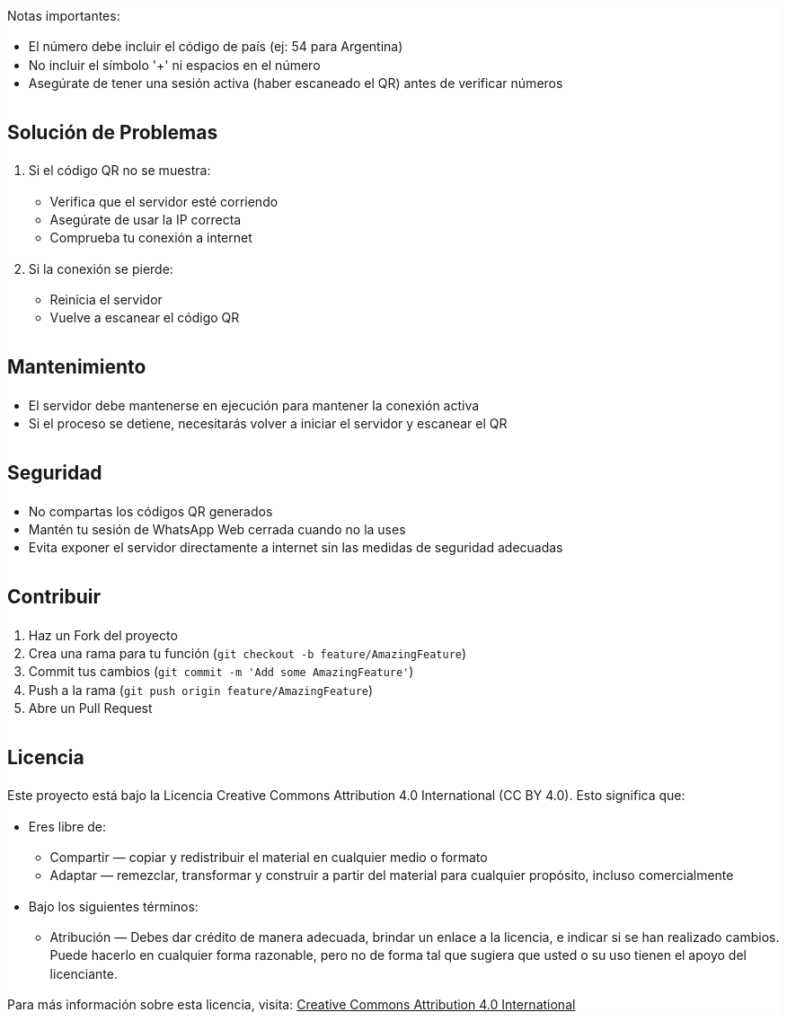 Notas importantes:
- El número debe incluir el código de país (ej: 54 para Argentina)
- No incluir el símbolo '+' ni espacios en el número
- Asegúrate de tener una sesión activa (haber escaneado el QR) antes de verificar números

## Solución de Problemas

1. Si el código QR no se muestra:
   - Verifica que el servidor esté corriendo
   - Asegúrate de usar la IP correcta
   - Comprueba tu conexión a internet

2. Si la conexión se pierde:
   - Reinicia el servidor
   - Vuelve a escanear el código QR

## Mantenimiento

- El servidor debe mantenerse en ejecución para mantener la conexión activa
- Si el proceso se detiene, necesitarás volver a iniciar el servidor y escanear el QR

## Seguridad

- No compartas los códigos QR generados
- Mantén tu sesión de WhatsApp Web cerrada cuando no la uses
- Evita exponer el servidor directamente a internet sin las medidas de seguridad adecuadas

## Contribuir

1. Haz un Fork del proyecto
2. Crea una rama para tu función (`git checkout -b feature/AmazingFeature`)
3. Commit tus cambios (`git commit -m 'Add some AmazingFeature'`)
4. Push a la rama (`git push origin feature/AmazingFeature`)
5. Abre un Pull Request

## Licencia

Este proyecto está bajo la Licencia Creative Commons Attribution 4.0 International (CC BY 4.0). Esto significa que:

- Eres libre de:
  - Compartir — copiar y redistribuir el material en cualquier medio o formato
  - Adaptar — remezclar, transformar y construir a partir del material para cualquier propósito, incluso comercialmente

- Bajo los siguientes términos:
  - Atribución — Debes dar crédito de manera adecuada, brindar un enlace a la licencia, e indicar si se han realizado cambios. Puede hacerlo en cualquier forma razonable, pero no de forma tal que sugiera que usted o su uso tienen el apoyo del licenciante.

Para más información sobre esta licencia, visita: [Creative Commons Attribution 4.0 International](https://creativecommons.org/licenses/by/4.0/)
